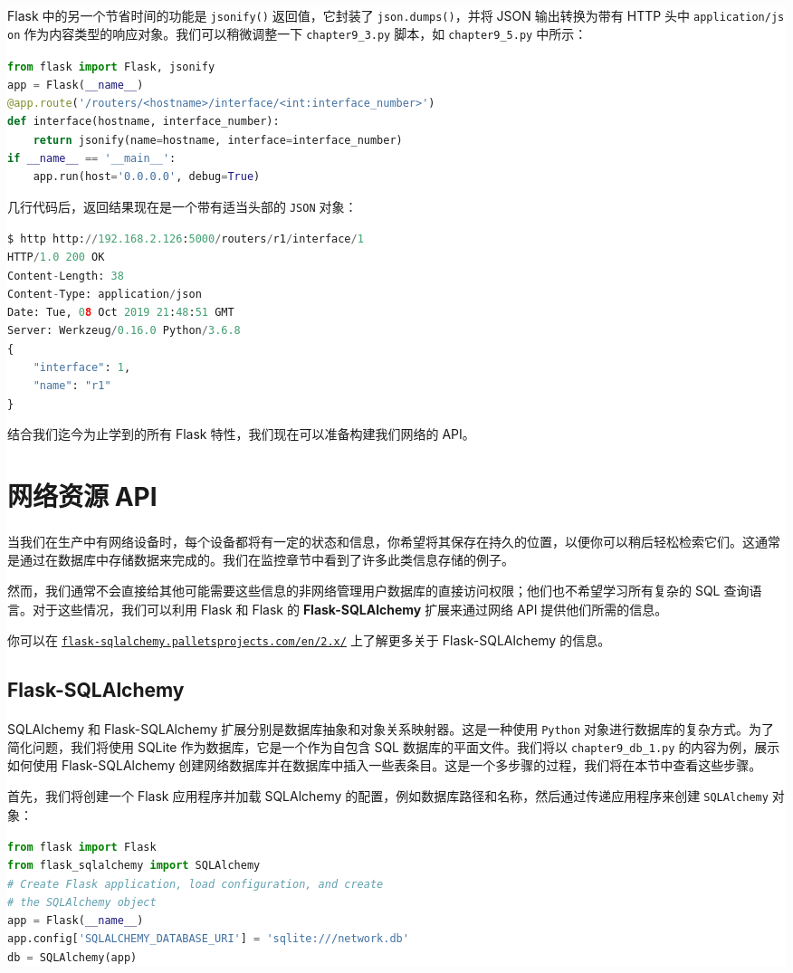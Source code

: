 Flask 中的另一个节省时间的功能是 `jsonify()` 返回值，它封装了 `json.dumps()`，并将 JSON 输出转换为带有 HTTP 头中 `application/json` 作为内容类型的响应对象。我们可以稍微调整一下 `chapter9_3.py` 脚本，如 `chapter9_5.py` 中所示：

```py
from flask import Flask, jsonify
app = Flask(__name__)
@app.route('/routers/<hostname>/interface/<int:interface_number>')
def interface(hostname, interface_number):
    return jsonify(name=hostname, interface=interface_number)
if __name__ == '__main__':
    app.run(host='0.0.0.0', debug=True) 
```

几行代码后，返回结果现在是一个带有适当头部的 `JSON` 对象：

```py
$ http http://192.168.2.126:5000/routers/r1/interface/1
HTTP/1.0 200 OK
Content-Length: 38
Content-Type: application/json
Date: Tue, 08 Oct 2019 21:48:51 GMT
Server: Werkzeug/0.16.0 Python/3.6.8
{
    "interface": 1,
    "name": "r1"
} 
```

结合我们迄今为止学到的所有 Flask 特性，我们现在可以准备构建我们网络的 API。

# 网络资源 API

当我们在生产中有网络设备时，每个设备都将有一定的状态和信息，你希望将其保存在持久的位置，以便你可以稍后轻松检索它们。这通常是通过在数据库中存储数据来完成的。我们在监控章节中看到了许多此类信息存储的例子。

然而，我们通常不会直接给其他可能需要这些信息的非网络管理用户数据库的直接访问权限；他们也不希望学习所有复杂的 SQL 查询语言。对于这些情况，我们可以利用 Flask 和 Flask 的 **Flask-SQLAlchemy** 扩展来通过网络 API 提供他们所需的信息。

你可以在 [`flask-sqlalchemy.palletsprojects.com/en/2.x/`](https://flask-sqlalchemy.palletsprojects.com/en/2.x/) 上了解更多关于 Flask-SQLAlchemy 的信息。

## Flask-SQLAlchemy

SQLAlchemy 和 Flask-SQLAlchemy 扩展分别是数据库抽象和对象关系映射器。这是一种使用 `Python` 对象进行数据库的复杂方式。为了简化问题，我们将使用 SQLite 作为数据库，它是一个作为自包含 SQL 数据库的平面文件。我们将以 `chapter9_db_1.py` 的内容为例，展示如何使用 Flask-SQLAlchemy 创建网络数据库并在数据库中插入一些表条目。这是一个多步骤的过程，我们将在本节中查看这些步骤。

首先，我们将创建一个 Flask 应用程序并加载 SQLAlchemy 的配置，例如数据库路径和名称，然后通过传递应用程序来创建 `SQLAlchemy` 对象：

```py
from flask import Flask
from flask_sqlalchemy import SQLAlchemy
# Create Flask application, load configuration, and create
# the SQLAlchemy object
app = Flask(__name__)
app.config['SQLALCHEMY_DATABASE_URI'] = 'sqlite:///network.db'
db = SQLAlchemy(app) 
```
